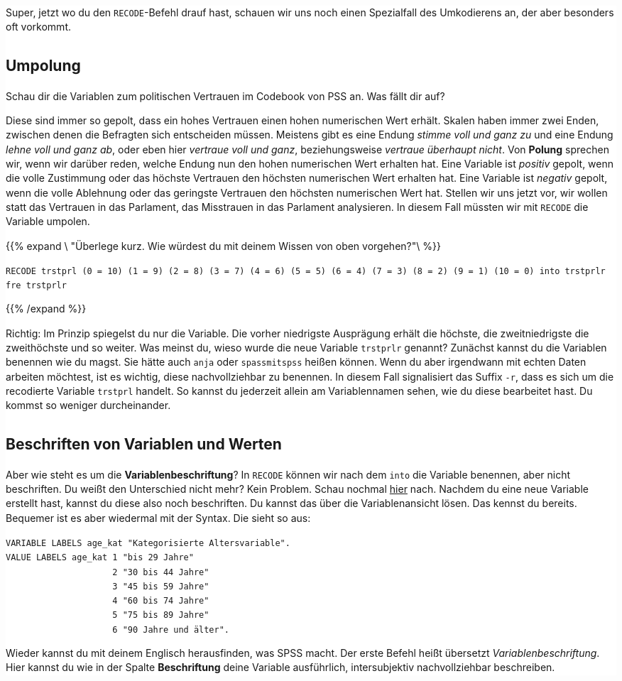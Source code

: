 Super, jetzt wo du den `RECODE`-Befehl drauf hast, schauen wir uns noch einen Spezialfall des Umkodierens an, der aber besonders oft vorkommt.

## Umpolung

Schau dir die Variablen zum politischen Vertrauen im Codebook von PSS an. Was fällt dir auf?

Diese sind immer so gepolt, dass ein hohes Vertrauen einen hohen numerischen Wert erhält. Skalen haben immer zwei Enden, zwischen denen die Befragten sich entscheiden müssen. Meistens gibt es eine Endung *stimme voll und ganz zu* und eine Endung *lehne voll und ganz ab*, oder eben hier *vertraue voll und ganz*, beziehungsweise *vertraue überhaupt nicht*. Von **Polung** sprechen wir, wenn wir darüber reden, welche Endung nun den hohen numerischen Wert erhalten hat. Eine Variable ist *positiv* gepolt, wenn die volle Zustimmung oder das höchste Vertrauen den höchsten numerischen Wert erhalten hat. Eine Variable ist *negativ* gepolt, wenn die volle Ablehnung oder das geringste Vertrauen den höchsten numerischen Wert hat. Stellen wir uns jetzt vor, wir wollen statt das Vertrauen in das Parlament, das Misstrauen in das Parlament analysieren. In diesem Fall müssten wir mit `RECODE` die Variable umpolen. 

{{% expand \ "Überlege kurz. Wie würdest du mit deinem Wissen von oben vorgehen?"\ %}}
```{SPSS}
RECODE trstprl (0 = 10) (1 = 9) (2 = 8) (3 = 7) (4 = 6) (5 = 5) (6 = 4) (7 = 3) (8 = 2) (9 = 1) (10 = 0) into trstprlr
fre trstprlr
```
{{% /expand %}}

Richtig: Im Prinzip spiegelst du nur die Variable. Die vorher niedrigste Ausprägung erhält die höchste, die zweitniedrigste die zweithöchste und so weiter. Was meinst du, wieso wurde die neue Variable `trstprlr` genannt? Zunächst kannst du die Variablen benennen wie du magst. Sie hätte auch `anja` oder `spassmitspss` heißen können. Wenn du aber irgendwann mit echten Daten arbeiten möchtest, ist es wichtig, diese nachvollziehbar zu benennen. In diesem Fall signalisiert das Suffix `-r`, dass es sich um die recodierte Variable `trstprl` handelt. So kannst du jederzeit allein am Variablennamen sehen, wie du diese bearbeitet hast. Du kommst so weniger durcheinander.

## Beschriften von Variablen und Werten

Aber wie steht es um die **Variablenbeschriftung**? In `RECODE` können wir nach dem `into` die Variable benennen, aber nicht beschriften. Du weißt den Unterschied nicht mehr? Kein Problem. Schau nochmal [hier](https://lehre.bpkleer.de/spss101/lb1/chapter2/page-2/) nach. Nachdem du eine neue Variable erstellt hast, kannst du diese also noch beschriften. Du kannst das über die Variablenansicht lösen. Das kennst du bereits. Bequemer ist es aber wiedermal mit der Syntax. Die sieht so aus: 

```{SPSS}
VARIABLE LABELS age_kat "Kategorisierte Altersvariable".
VALUE LABELS age_kat 1 "bis 29 Jahre"
                     2 "30 bis 44 Jahre"
                     3 "45 bis 59 Jahre"
                     4 "60 bis 74 Jahre"
                     5 "75 bis 89 Jahre"
                     6 "90 Jahre und älter".
```
Wieder kannst du mit deinem Englisch herausfinden, was SPSS macht. Der erste Befehl heißt übersetzt *Variablenbeschriftung*. Hier kannst du wie in der Spalte **Beschriftung** deine Variable ausführlich, intersubjektiv nachvollziehbar beschreiben.
